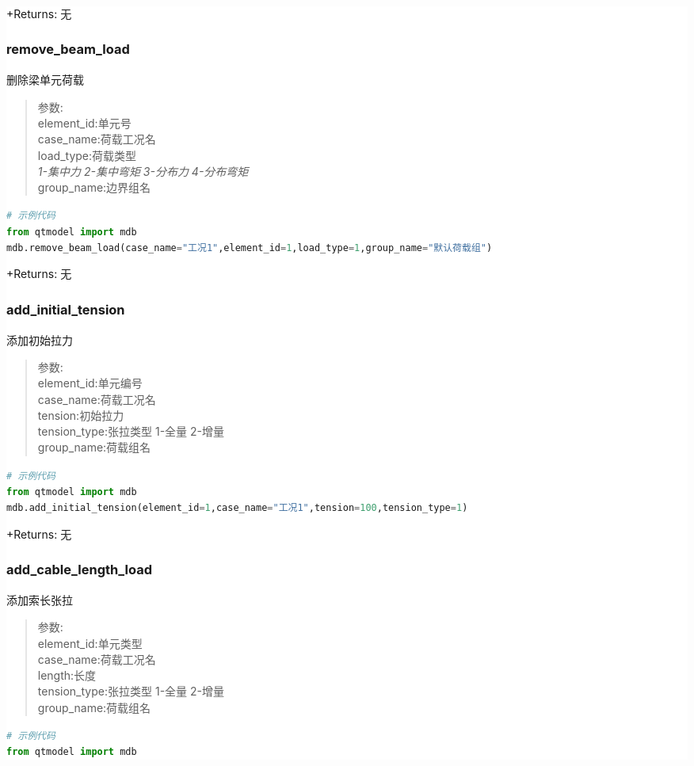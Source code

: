  ```Python
 ```  
+Returns: 无
 ### remove_beam_load
 删除梁单元荷载
 > 参数:  
 > element_id:单元号  
 > case_name:荷载工况名  
 > load_type:荷载类型  
 > _1-集中力   2-集中弯矩  3-分布力   4-分布弯矩_  
 > group_name:边界组名  
 ```Python
 # 示例代码
 from qtmodel import mdb
 mdb.remove_beam_load(case_name="工况1",element_id=1,load_type=1,group_name="默认荷载组")
 ```  
+Returns: 无
 ### add_initial_tension
 添加初始拉力
 > 参数:  
 > element_id:单元编号  
 > case_name:荷载工况名  
 > tension:初始拉力  
 > tension_type:张拉类型  1-全量   2-增量  
 > group_name:荷载组名  
 ```Python
 # 示例代码
 from qtmodel import mdb
 mdb.add_initial_tension(element_id=1,case_name="工况1",tension=100,tension_type=1)
 ```  
+Returns: 无
 ### add_cable_length_load
 添加索长张拉
 > 参数:  
 > element_id:单元类型  
 > case_name:荷载工况名  
 > length:长度  
 > tension_type:张拉类型  1-全量   2-增量  
 > group_name:荷载组名  
 ```Python
 # 示例代码
 from qtmodel import mdb
